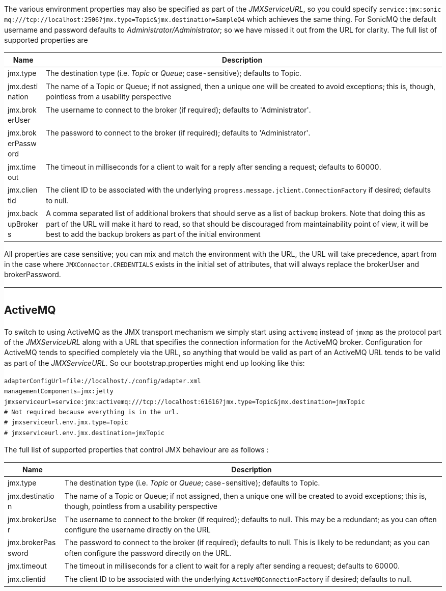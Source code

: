 The various environment properties may also be specified as part of the _JMXServiceURL_, so you could specify `service:jmx:sonicmq:///tcp://localhost:2506?jmx.type=Topic&jmx.destination=SampleQ4` which achieves the same thing. For SonicMQ the default username and password defaults to _Administrator/Administrator_; so we have missed it out from the URL for clarity. The full list of supported properties are

| Name | Description |
|----|----|
|jmx.type|The destination type (i.e. _Topic_ or _Queue_; case-sensitive); defaults to Topic. |
|jmx.destination|The name of a Topic or Queue; if not assigned, then a unique one will be created to avoid exceptions; this is, though, pointless from a usability perspective |
|jmx.brokerUser|The username to connect to the broker (if required); defaults to 'Administrator'.|
|jmx.brokerPassword|The password to connect to the broker (if required); defaults to 'Administrator'.|
|jmx.timeout|The timeout in milliseconds for a client to wait for a reply after sending a request; defaults to 60000.|
|jmx.clientid|The client ID to be associated with the underlying `progress.message.jclient.ConnectionFactory` if desired; defaults to null.|
|jmx.backupBrokers|A comma separated list of additional brokers that should serve as a list of backup brokers. Note that doing this as part of the URL will make it hard to read, so that should be discouraged from maintainability point of view, it will be best to add the backup brokers as part of the initial environment|

All properties are case sensitive; you can mix and match the environment with the URL, the URL will take precedence, apart from in the case where `JMXConnector.CREDENTIALS` exists in the initial set of attributes, that will always replace the brokerUser and brokerPassword.

----

## ActiveMQ ##

To switch to using ActiveMQ as the JMX transport mechanism we simply start using `activemq` instead of `jmxmp` as the protocol part of the _JMXServiceURL_ along with a URL that specifies the connection information for the ActiveMQ broker. Configuration for ActiveMQ tends to specified completely via the URL, so anything that would be valid as part of an ActiveMQ URL tends to be valid as part of the _JMXServiceURL_. So our bootstrap.properties might end up looking like this:


```
adapterConfigUrl=file://localhost/./config/adapter.xml
managementComponents=jmx:jetty
jmxserviceurl=service:jmx:activemq:///tcp://localhost:61616?jmx.type=Topic&jmx.destination=jmxTopic
# Not required because everything is in the url.
# jmxserviceurl.env.jmx.type=Topic
# jmxserviceurl.env.jmx.destination=jmxTopic
```

The full list of supported properties that control JMX behaviour are as follows :

| Name | Description |
|----|----|
|jmx.type|The destination type (i.e. _Topic_ or _Queue_; case-sensitive); defaults to Topic. |
|jmx.destination|The name of a Topic or Queue; if not assigned, then a unique one will be created to avoid exceptions; this is, though, pointless from a usability perspective |
|jmx.brokerUser| 	The username to connect to the broker (if required); defaults to null. This may be a redundant; as you can often configure the username directly on the URL|
|jmx.brokerPassword|The password to connect to the broker (if required); defaults to null. This is likely to be redundant; as you can often configure the password directly on the URL.|
|jmx.timeout|The timeout in milliseconds for a client to wait for a reply after sending a request; defaults to 60000.|
|jmx.clientid|The client ID to be associated with the underlying `ActiveMQConnectionFactory` if desired; defaults to null.|
